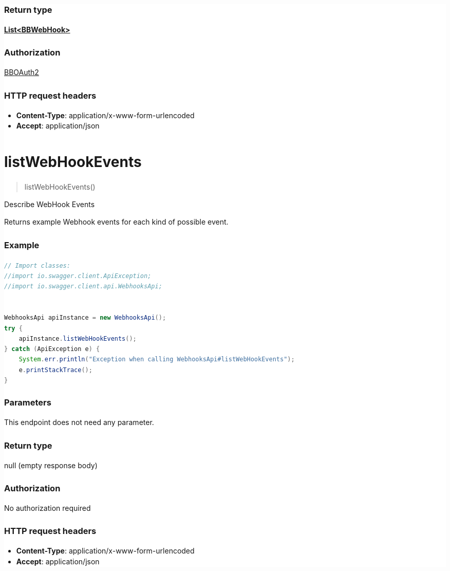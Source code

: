 ### Return type

[**List&lt;BBWebHook&gt;**](BBWebHook.md)

### Authorization

[BBOAuth2](../README.md#BBOAuth2)

### HTTP request headers

 - **Content-Type**: application/x-www-form-urlencoded
 - **Accept**: application/json

<a name="listWebHookEvents"></a>
# **listWebHookEvents**
> listWebHookEvents()

Describe WebHook Events

Returns example Webhook events for each kind of possible event.

### Example
```java
// Import classes:
//import io.swagger.client.ApiException;
//import io.swagger.client.api.WebhooksApi;


WebhooksApi apiInstance = new WebhooksApi();
try {
    apiInstance.listWebHookEvents();
} catch (ApiException e) {
    System.err.println("Exception when calling WebhooksApi#listWebHookEvents");
    e.printStackTrace();
}
```

### Parameters
This endpoint does not need any parameter.

### Return type

null (empty response body)

### Authorization

No authorization required

### HTTP request headers

 - **Content-Type**: application/x-www-form-urlencoded
 - **Accept**: application/json
